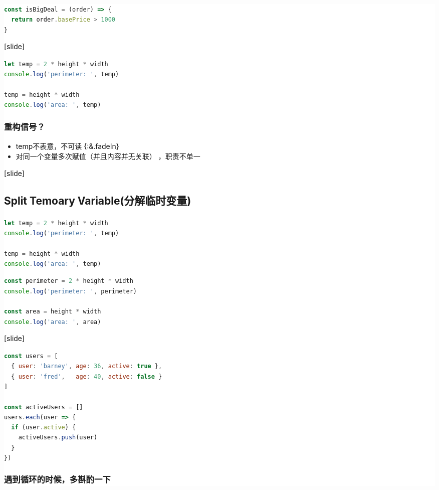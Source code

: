 ```javascript
const isBigDeal = (order) => {
  return order.basePrice > 1000
}
```

[slide]

```javascript
let temp = 2 * height * width
console.log('perimeter: ', temp)

temp = height * width
console.log('area: ', temp)
```
### 重构信号？

* temp不表意，不可读 {:&.fadeIn}
* 对同一个变量多次赋值（并且内容并无关联） ，职责不单一

[slide]
## Split Temoary Variable(分解临时变量)
```javascript
let temp = 2 * height * width
console.log('perimeter: ', temp)

temp = height * width
console.log('area: ', temp)
```

```javascript
const perimeter = 2 * height * width
console.log('perimeter: ', perimeter)

const area = height * width
console.log('area: ', area)
```

[slide]

```javascript
const users = [
  { user: 'barney', age: 36, active: true },
  { user: 'fred',   age: 40, active: false }
]

const activeUsers = []
users.each(user => {
  if (user.active) {
    activeUsers.push(user)
  }
})
```
### 遇到循环的时候，多斟酌一下
